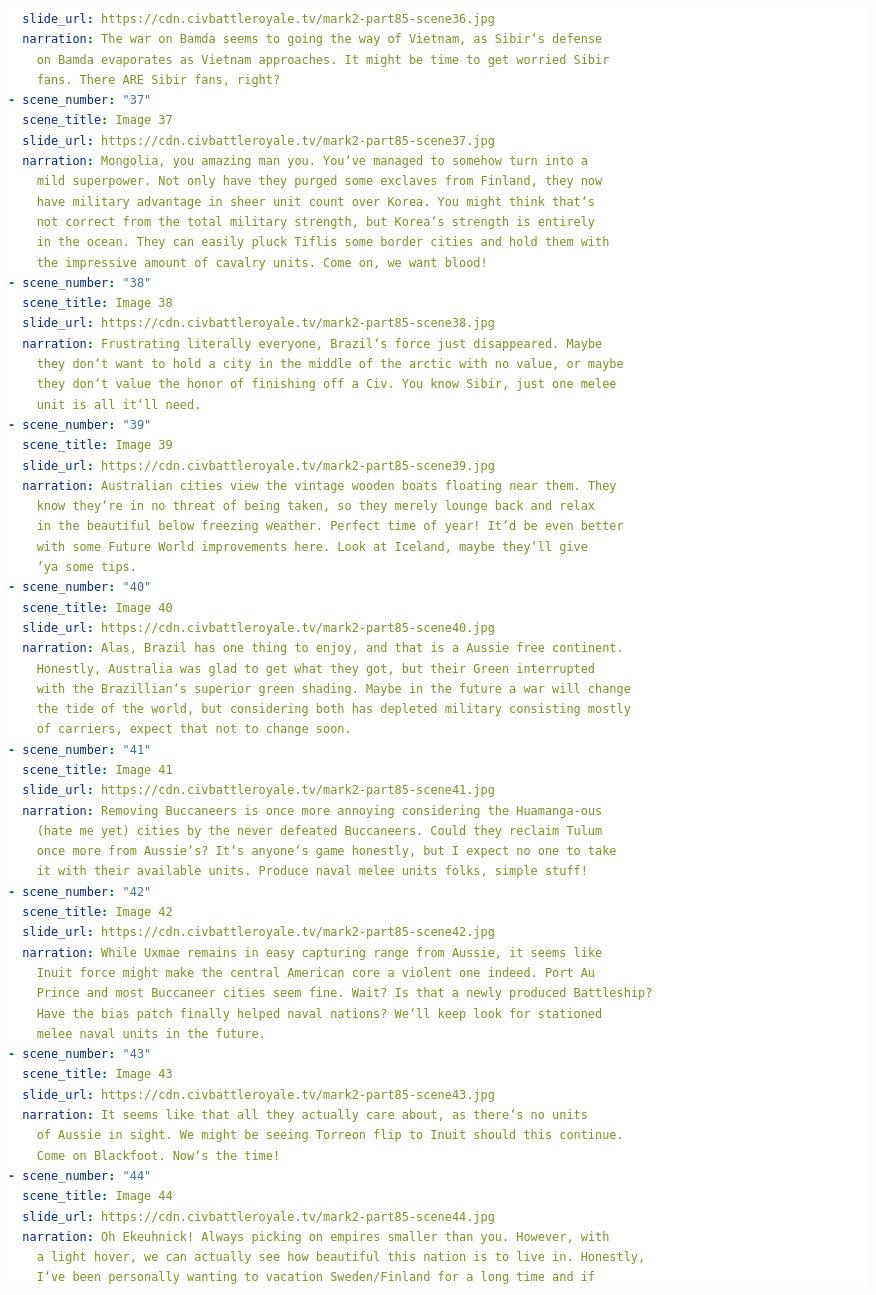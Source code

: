 ```yaml
  slide_url: https://cdn.civbattleroyale.tv/mark2-part85-scene36.jpg
  narration: The war on Bamda seems to going the way of Vietnam, as Sibir‘s defense
    on Bamda evaporates as Vietnam approaches. It might be time to get worried Sibir
    fans. There ARE Sibir fans, right?
- scene_number: "37"
  scene_title: Image 37
  slide_url: https://cdn.civbattleroyale.tv/mark2-part85-scene37.jpg
  narration: Mongolia, you amazing man you. You‘ve managed to somehow turn into a
    mild superpower. Not only have they purged some exclaves from Finland, they now
    have military advantage in sheer unit count over Korea. You might think that‘s
    not correct from the total military strength, but Korea‘s strength is entirely
    in the ocean. They can easily pluck Tiflis some border cities and hold them with
    the impressive amount of cavalry units. Come on, we want blood!
- scene_number: "38"
  scene_title: Image 38
  slide_url: https://cdn.civbattleroyale.tv/mark2-part85-scene38.jpg
  narration: Frustrating literally everyone, Brazil‘s force just disappeared. Maybe
    they don‘t want to hold a city in the middle of the arctic with no value, or maybe
    they don‘t value the honor of finishing off a Civ. You know Sibir, just one melee
    unit is all it‘ll need.
- scene_number: "39"
  scene_title: Image 39
  slide_url: https://cdn.civbattleroyale.tv/mark2-part85-scene39.jpg
  narration: Australian cities view the vintage wooden boats floating near them. They
    know they‘re in no threat of being taken, so they merely lounge back and relax
    in the beautiful below freezing weather. Perfect time of year! It‘d be even better
    with some Future World improvements here. Look at Iceland, maybe they‘ll give
    ‘ya some tips.
- scene_number: "40"
  scene_title: Image 40
  slide_url: https://cdn.civbattleroyale.tv/mark2-part85-scene40.jpg
  narration: Alas, Brazil has one thing to enjoy, and that is a Aussie free continent.
    Honestly, Australia was glad to get what they got, but their Green interrupted
    with the Brazillian‘s superior green shading. Maybe in the future a war will change
    the tide of the world, but considering both has depleted military consisting mostly
    of carriers, expect that not to change soon.
- scene_number: "41"
  scene_title: Image 41
  slide_url: https://cdn.civbattleroyale.tv/mark2-part85-scene41.jpg
  narration: Removing Buccaneers is once more annoying considering the Huamanga-ous
    (hate me yet) cities by the never defeated Buccaneers. Could they reclaim Tulum
    once more from Aussie‘s? It‘s anyone‘s game honestly, but I expect no one to take
    it with their available units. Produce naval melee units folks, simple stuff!
- scene_number: "42"
  scene_title: Image 42
  slide_url: https://cdn.civbattleroyale.tv/mark2-part85-scene42.jpg
  narration: While Uxmae remains in easy capturing range from Aussie, it seems like
    Inuit force might make the central American core a violent one indeed. Port Au
    Prince and most Buccaneer cities seem fine. Wait? Is that a newly produced Battleship?
    Have the bias patch finally helped naval nations? We‘ll keep look for stationed
    melee naval units in the future.
- scene_number: "43"
  scene_title: Image 43
  slide_url: https://cdn.civbattleroyale.tv/mark2-part85-scene43.jpg
  narration: It seems like that all they actually care about, as there‘s no units
    of Aussie in sight. We might be seeing Torreon flip to Inuit should this continue.
    Come on Blackfoot. Now‘s the time!
- scene_number: "44"
  scene_title: Image 44
  slide_url: https://cdn.civbattleroyale.tv/mark2-part85-scene44.jpg
  narration: Oh Ekeuhnick! Always picking on empires smaller than you. However, with
    a light hover, we can actually see how beautiful this nation is to live in. Honestly,
    I‘ve been personally wanting to vacation Sweden/Finland for a long time and if
```
